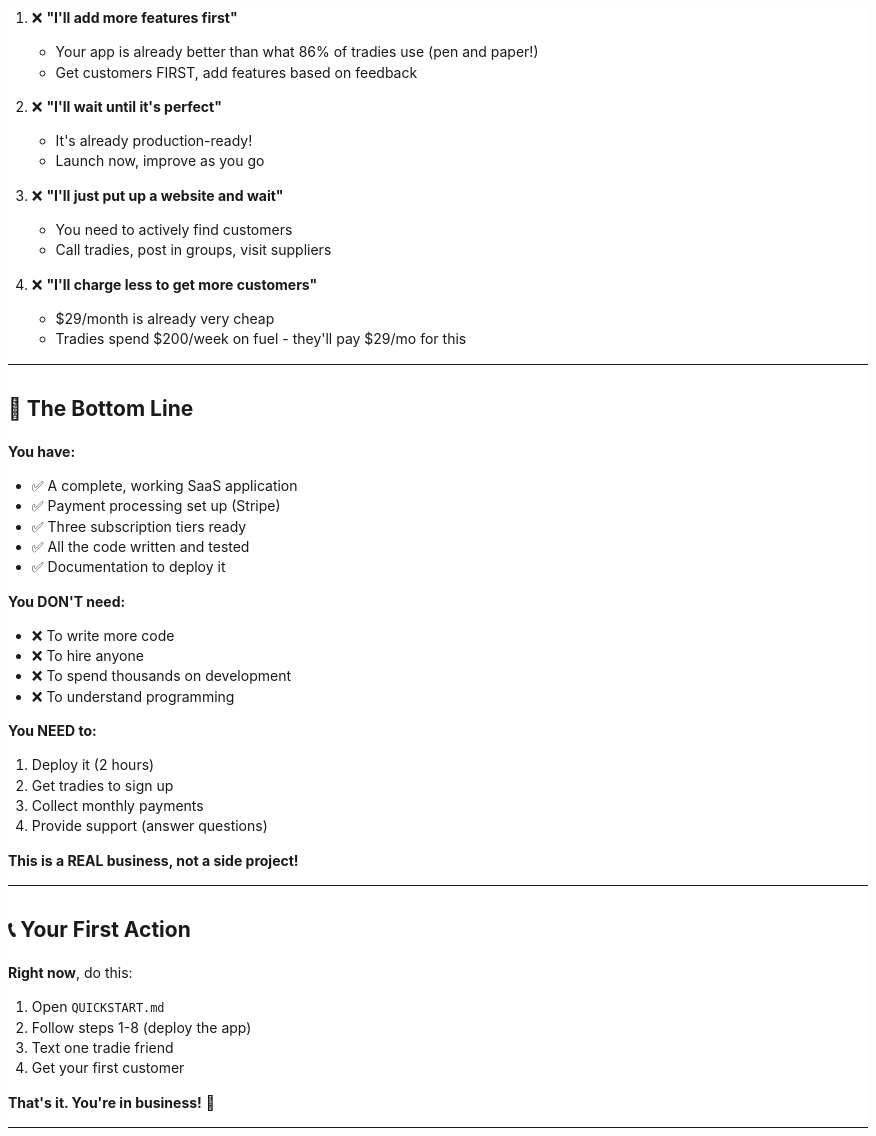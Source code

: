 1. ❌ **"I'll add more features first"**
   - Your app is already better than what 86% of tradies use (pen and paper!)
   - Get customers FIRST, add features based on feedback

2. ❌ **"I'll wait until it's perfect"**
   - It's already production-ready!
   - Launch now, improve as you go

3. ❌ **"I'll just put up a website and wait"**
   - You need to actively find customers
   - Call tradies, post in groups, visit suppliers

4. ❌ **"I'll charge less to get more customers"**
   - $29/month is already very cheap
   - Tradies spend $200/week on fuel - they'll pay $29/mo for this

---

## 🎉 The Bottom Line

**You have:**
- ✅ A complete, working SaaS application
- ✅ Payment processing set up (Stripe)
- ✅ Three subscription tiers ready
- ✅ All the code written and tested
- ✅ Documentation to deploy it

**You DON'T need:**
- ❌ To write more code
- ❌ To hire anyone
- ❌ To spend thousands on development
- ❌ To understand programming

**You NEED to:**
1. Deploy it (2 hours)
2. Get tradies to sign up
3. Collect monthly payments
4. Provide support (answer questions)

**This is a REAL business, not a side project!**

---

## 📞 Your First Action

**Right now**, do this:

1. Open `QUICKSTART.md`
2. Follow steps 1-8 (deploy the app)
3. Text one tradie friend
4. Get your first customer

**That's it. You're in business!** 🚀

---
